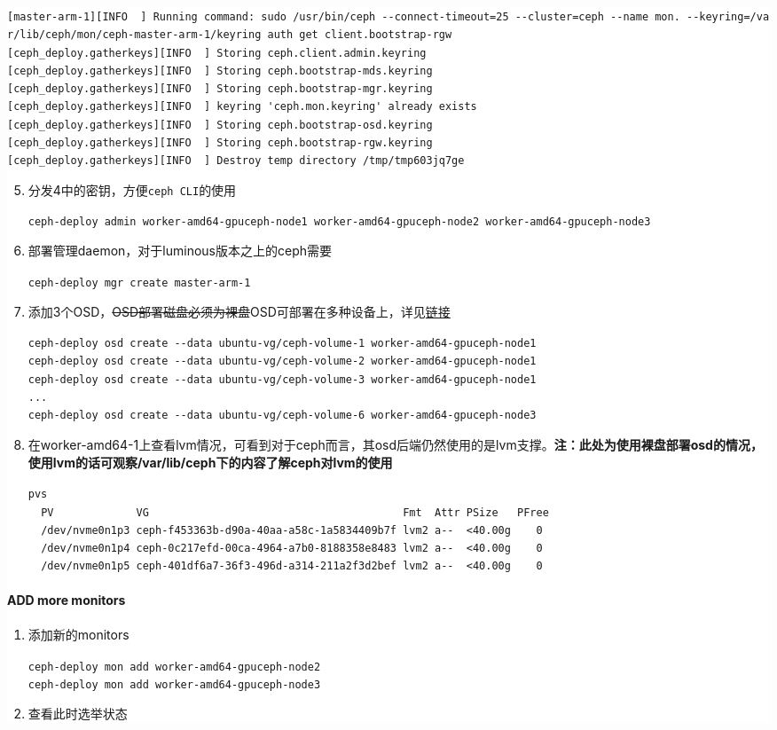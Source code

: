    ```
   [master-arm-1][INFO  ] Running command: sudo /usr/bin/ceph --connect-timeout=25 --cluster=ceph --name mon. --keyring=/var/lib/ceph/mon/ceph-master-arm-1/keyring auth get client.bootstrap-rgw
   [ceph_deploy.gatherkeys][INFO  ] Storing ceph.client.admin.keyring
   [ceph_deploy.gatherkeys][INFO  ] Storing ceph.bootstrap-mds.keyring
   [ceph_deploy.gatherkeys][INFO  ] Storing ceph.bootstrap-mgr.keyring
   [ceph_deploy.gatherkeys][INFO  ] keyring 'ceph.mon.keyring' already exists
   [ceph_deploy.gatherkeys][INFO  ] Storing ceph.bootstrap-osd.keyring
   [ceph_deploy.gatherkeys][INFO  ] Storing ceph.bootstrap-rgw.keyring
   [ceph_deploy.gatherkeys][INFO  ] Destroy temp directory /tmp/tmp603jq7ge
   ```

5. 分发4中的密钥，方便`ceph CLI`的使用
   
   ```
   ceph-deploy admin worker-amd64-gpuceph-node1 worker-amd64-gpuceph-node2 worker-amd64-gpuceph-node3
   ```

6. 部署管理daemon，对于luminous版本之上的ceph需要
   
   ```
   ceph-deploy mgr create master-arm-1
   ```

7. 添加3个OSD，~~OSD部署磁盘必须为裸盘~~OSD可部署在多种设备上，详见[链接](https://docs.ceph.com/docs/master/ceph-volume/lvm/prepare/#ceph-volume-lvm-prepare-filestore)
   
   ```
   ceph-deploy osd create --data ubuntu-vg/ceph-volume-1 worker-amd64-gpuceph-node1
   ceph-deploy osd create --data ubuntu-vg/ceph-volume-2 worker-amd64-gpuceph-node1
   ceph-deploy osd create --data ubuntu-vg/ceph-volume-3 worker-amd64-gpuceph-node1
   ...
   ceph-deploy osd create --data ubuntu-vg/ceph-volume-6 worker-amd64-gpuceph-node3
   ```

8. 在worker-amd64-1上查看lvm情况，可看到对于ceph而言，其osd后端仍然使用的是lvm支撑。**注：此处为使用裸盘部署osd的情况，使用lvm的话可观察/var/lib/ceph下的内容了解ceph对lvm的使用**
   
   ```
   pvs
     PV             VG                                        Fmt  Attr PSize   PFree
     /dev/nvme0n1p3 ceph-f453363b-d90a-40aa-a58c-1a5834409b7f lvm2 a--  <40.00g    0
     /dev/nvme0n1p4 ceph-0c217efd-00ca-4964-a7b0-8188358e8483 lvm2 a--  <40.00g    0
     /dev/nvme0n1p5 ceph-401df6a7-36f3-496d-a314-211a2f3d2bef lvm2 a--  <40.00g    0
   ```

#### ADD more monitors


1. 添加新的monitors
   
   ```
   ceph-deploy mon add worker-amd64-gpuceph-node2 
   ceph-deploy mon add worker-amd64-gpuceph-node3
   ```

2. 查看此时选举状态
   